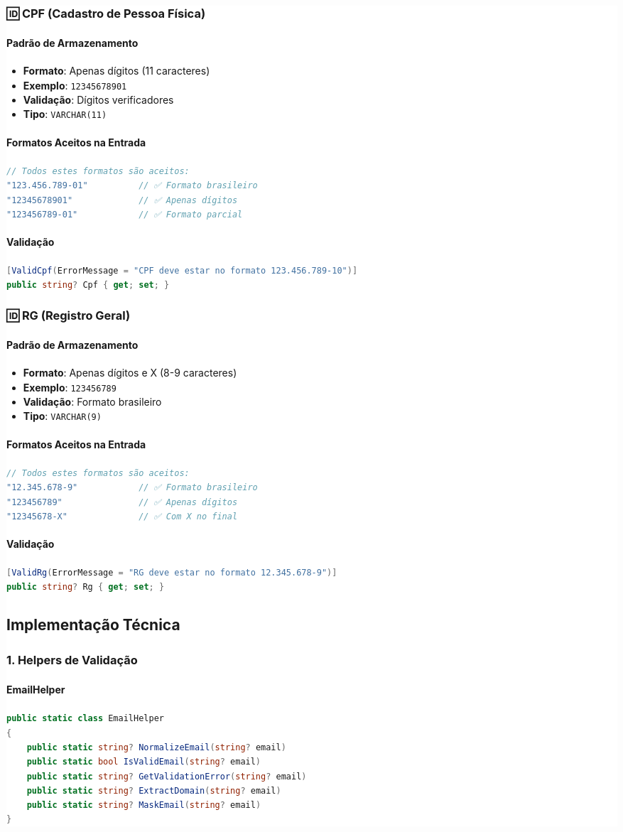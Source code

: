### 🆔 **CPF (Cadastro de Pessoa Física)**

#### **Padrão de Armazenamento**
- **Formato**: Apenas dígitos (11 caracteres)
- **Exemplo**: `12345678901`
- **Validação**: Dígitos verificadores
- **Tipo**: `VARCHAR(11)`

#### **Formatos Aceitos na Entrada**
```typescript
// Todos estes formatos são aceitos:
"123.456.789-01"          // ✅ Formato brasileiro
"12345678901"             // ✅ Apenas dígitos
"123456789-01"            // ✅ Formato parcial
```

#### **Validação**
```csharp
[ValidCpf(ErrorMessage = "CPF deve estar no formato 123.456.789-10")]
public string? Cpf { get; set; }
```

### 🆔 **RG (Registro Geral)**

#### **Padrão de Armazenamento**
- **Formato**: Apenas dígitos e X (8-9 caracteres)
- **Exemplo**: `123456789`
- **Validação**: Formato brasileiro
- **Tipo**: `VARCHAR(9)`

#### **Formatos Aceitos na Entrada**
```typescript
// Todos estes formatos são aceitos:
"12.345.678-9"            // ✅ Formato brasileiro
"123456789"               // ✅ Apenas dígitos
"12345678-X"              // ✅ Com X no final
```

#### **Validação**
```csharp
[ValidRg(ErrorMessage = "RG deve estar no formato 12.345.678-9")]
public string? Rg { get; set; }
```

## Implementação Técnica

### **1. Helpers de Validação**

#### **EmailHelper**
```csharp
public static class EmailHelper
{
    public static string? NormalizeEmail(string? email)
    public static bool IsValidEmail(string? email)
    public static string? GetValidationError(string? email)
    public static string? ExtractDomain(string? email)
    public static string? MaskEmail(string? email)
}
```
